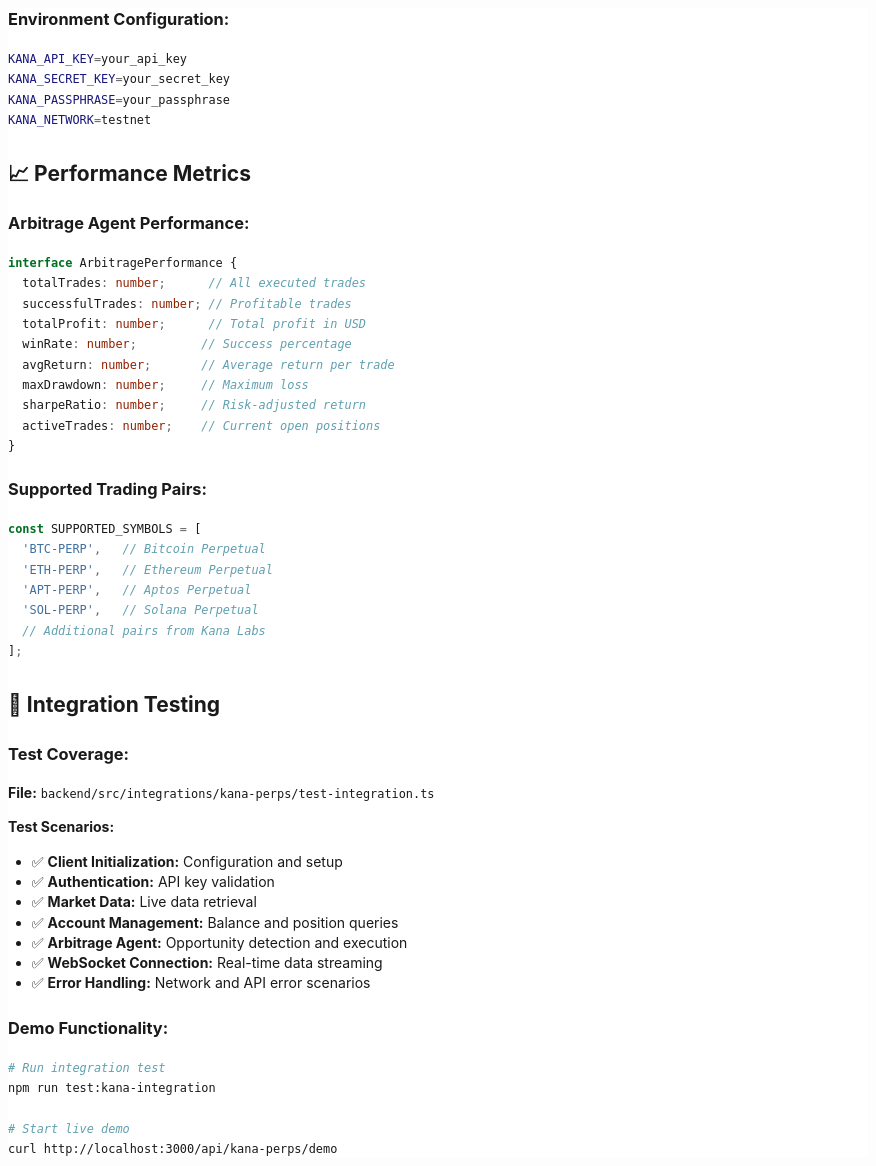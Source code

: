 ### **Environment Configuration:**
```bash
KANA_API_KEY=your_api_key
KANA_SECRET_KEY=your_secret_key
KANA_PASSPHRASE=your_passphrase
KANA_NETWORK=testnet
```

## 📈 Performance Metrics

### **Arbitrage Agent Performance:**
```typescript
interface ArbitragePerformance {
  totalTrades: number;      // All executed trades
  successfulTrades: number; // Profitable trades  
  totalProfit: number;      // Total profit in USD
  winRate: number;         // Success percentage
  avgReturn: number;       // Average return per trade
  maxDrawdown: number;     // Maximum loss
  sharpeRatio: number;     // Risk-adjusted return
  activeTrades: number;    // Current open positions
}
```

### **Supported Trading Pairs:**
```typescript
const SUPPORTED_SYMBOLS = [
  'BTC-PERP',   // Bitcoin Perpetual
  'ETH-PERP',   // Ethereum Perpetual  
  'APT-PERP',   // Aptos Perpetual
  'SOL-PERP',   // Solana Perpetual
  // Additional pairs from Kana Labs
];
```

## 🧪 Integration Testing

### **Test Coverage:**
**File:** `backend/src/integrations/kana-perps/test-integration.ts`

**Test Scenarios:**
- ✅ **Client Initialization:** Configuration and setup
- ✅ **Authentication:** API key validation
- ✅ **Market Data:** Live data retrieval
- ✅ **Account Management:** Balance and position queries
- ✅ **Arbitrage Agent:** Opportunity detection and execution
- ✅ **WebSocket Connection:** Real-time data streaming
- ✅ **Error Handling:** Network and API error scenarios

### **Demo Functionality:**
```bash
# Run integration test
npm run test:kana-integration

# Start live demo
curl http://localhost:3000/api/kana-perps/demo
```

